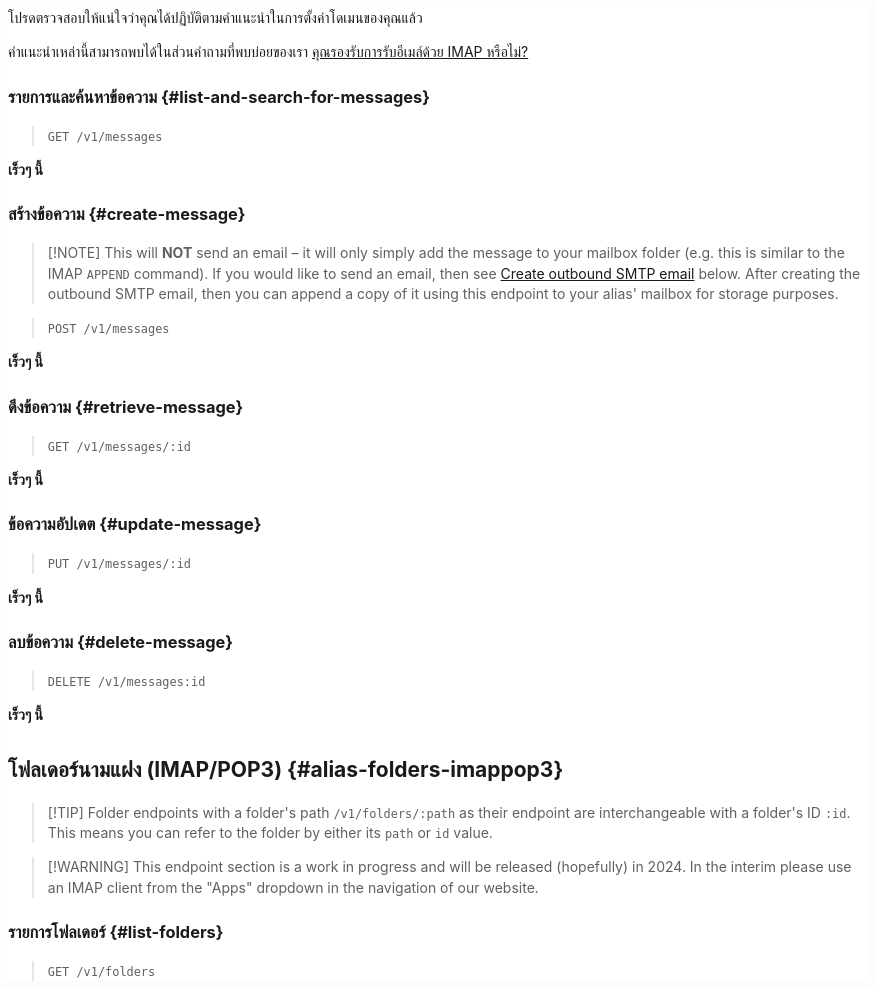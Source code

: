 โปรดตรวจสอบให้แน่ใจว่าคุณได้ปฏิบัติตามคำแนะนำในการตั้งค่าโดเมนของคุณแล้ว

คำแนะนำเหล่านี้สามารถพบได้ในส่วนคำถามที่พบบ่อยของเรา [คุณรองรับการรับอีเมล์ด้วย IMAP หรือไม่?](/faq#do-you-support-receiving-email-with-imap)

### รายการและค้นหาข้อความ {#list-and-search-for-messages}

> `GET /v1/messages`

**เร็วๆ นี้**

### สร้างข้อความ {#create-message}

> \[!NOTE]
> This will **NOT** send an email – it will only simply add the message to your mailbox folder (e.g. this is similar to the IMAP `APPEND` command).  If you would like to send an email, then see [Create outbound SMTP email](#create-outbound-smtp-email) below.  After creating the outbound SMTP email, then you can append a copy of it using this endpoint to your alias' mailbox for storage purposes.

> `POST /v1/messages`

**เร็วๆ นี้**

### ดึงข้อความ {#retrieve-message}

> `GET /v1/messages/:id`

**เร็วๆ นี้**

### ข้อความอัปเดต {#update-message}

> `PUT /v1/messages/:id`

**เร็วๆ นี้**

### ลบข้อความ {#delete-message}

> `DELETE /v1/messages:id`

**เร็วๆ นี้**

## โฟลเดอร์นามแฝง (IMAP/POP3) {#alias-folders-imappop3}

> \[!TIP]
> Folder endpoints with a folder's path <code>/v1/folders/:path</code> as their endpoint are interchangeable with a folder's ID <code>:id</code>. This means you can refer to the folder by either its <code>path</code> or <code>id</code> value.

> \[!WARNING]
> This endpoint section is a work in progress and will be released (hopefully) in 2024.  In the interim please use an IMAP client from the "Apps" dropdown in the navigation of our website.

### รายการโฟลเดอร์ {#list-folders}

> `GET /v1/folders`
